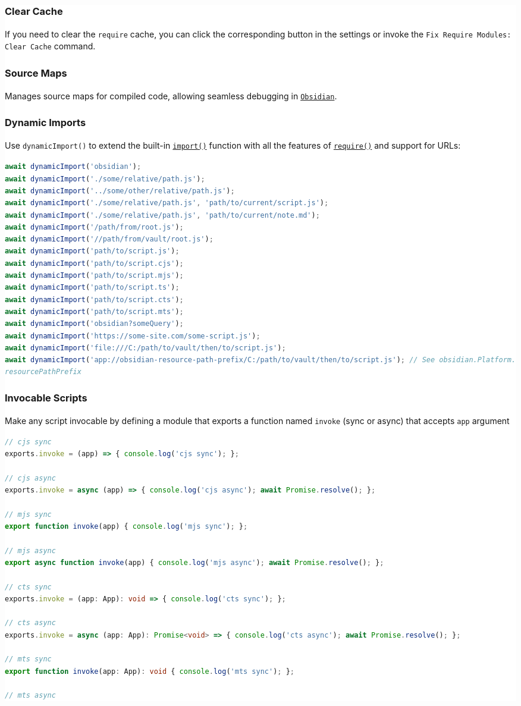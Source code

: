 ### Clear Cache

If you need to clear the `require` cache, you can click the corresponding button in the settings or invoke the `Fix Require Modules: Clear Cache` command.

### Source Maps

Manages source maps for compiled code, allowing seamless debugging in [`Obsidian`][Obsidian].

### Dynamic Imports

Use `dynamicImport()` to extend the built-in [`import()`][import] function with all the features of [`require()`][require] and support for URLs:

```js
await dynamicImport('obsidian');
await dynamicImport('./some/relative/path.js');
await dynamicImport('../some/other/relative/path.js');
await dynamicImport('./some/relative/path.js', 'path/to/current/script.js');
await dynamicImport('./some/relative/path.js', 'path/to/current/note.md');
await dynamicImport('/path/from/root.js');
await dynamicImport('//path/from/vault/root.js');
await dynamicImport('path/to/script.js');
await dynamicImport('path/to/script.cjs');
await dynamicImport('path/to/script.mjs');
await dynamicImport('path/to/script.ts');
await dynamicImport('path/to/script.cts');
await dynamicImport('path/to/script.mts');
await dynamicImport('obsidian?someQuery');
await dynamicImport('https://some-site.com/some-script.js');
await dynamicImport('file:///C:/path/to/vault/then/to/script.js');
await dynamicImport('app://obsidian-resource-path-prefix/C:/path/to/vault/then/to/script.js'); // See obsidian.Platform.resourcePathPrefix
```

### Invocable Scripts

Make any script invocable by defining a module that exports a function named `invoke` (sync or async) that accepts `app` argument

```ts
// cjs sync
exports.invoke = (app) => { console.log('cjs sync'); };

// cjs async
exports.invoke = async (app) => { console.log('cjs async'); await Promise.resolve(); };

// mjs sync
export function invoke(app) { console.log('mjs sync'); };

// mjs async
export async function invoke(app) { console.log('mjs async'); await Promise.resolve(); };

// cts sync
exports.invoke = (app: App): void => { console.log('cts sync'); };

// cts async
exports.invoke = async (app: App): Promise<void> => { console.log('cts async'); await Promise.resolve(); };

// mts sync
export function invoke(app: App): void { console.log('mts sync'); };

// mts async
```

[Command Palette]: https://help.obsidian.md/Plugins/Command+palette
[dot directory]: https://en.wikipedia.org/wiki/Hidden_file_and_hidden_directory#Unix_and_Unix-like_environments
[import]: https://developer.mozilla.org/en-US/docs/Web/JavaScript/Reference/Statements/import
[JavaScript]: https://developer.mozilla.org/en-US/docs/Web/JavaScript
[Module Register]: https://nodejs.org/api/module.html#moduleregisterspecifier-parenturl-options
[Obsidian]: https://obsidian.md/
[require]: https://nodejs.org/api/modules.html#requireid
[TypeScript]: https://www.typescriptlang.org/